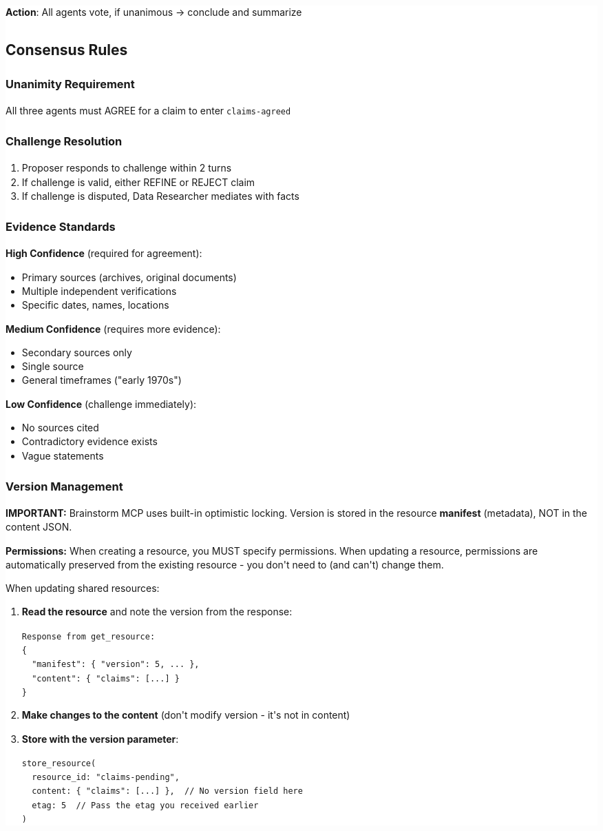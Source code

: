 **Action**: All agents vote, if unanimous → conclude and summarize

## Consensus Rules

### Unanimity Requirement
All three agents must AGREE for a claim to enter `claims-agreed`

### Challenge Resolution
1. Proposer responds to challenge within 2 turns
2. If challenge is valid, either REFINE or REJECT claim
3. If challenge is disputed, Data Researcher mediates with facts

### Evidence Standards

**High Confidence** (required for agreement):
- Primary sources (archives, original documents)
- Multiple independent verifications
- Specific dates, names, locations

**Medium Confidence** (requires more evidence):
- Secondary sources only
- Single source
- General timeframes ("early 1970s")

**Low Confidence** (challenge immediately):
- No sources cited
- Contradictory evidence exists
- Vague statements

### Version Management

**IMPORTANT:** Brainstorm MCP uses built-in optimistic locking. Version is stored in the resource **manifest** (metadata), NOT in the content JSON.

**Permissions:** When creating a resource, you MUST specify permissions. When updating a resource, permissions are automatically preserved from the existing resource - you don't need to (and can't) change them.

When updating shared resources:

1. **Read the resource** and note the version from the response:
   ```
   Response from get_resource:
   {
     "manifest": { "version": 5, ... },
     "content": { "claims": [...] }
   }
   ```

2. **Make changes to the content** (don't modify version - it's not in content)

3. **Store with the version parameter**:
   ```
   store_resource(
     resource_id: "claims-pending",
     content: { "claims": [...] },  // No version field here
     etag: 5  // Pass the etag you received earlier
   )
   ```
